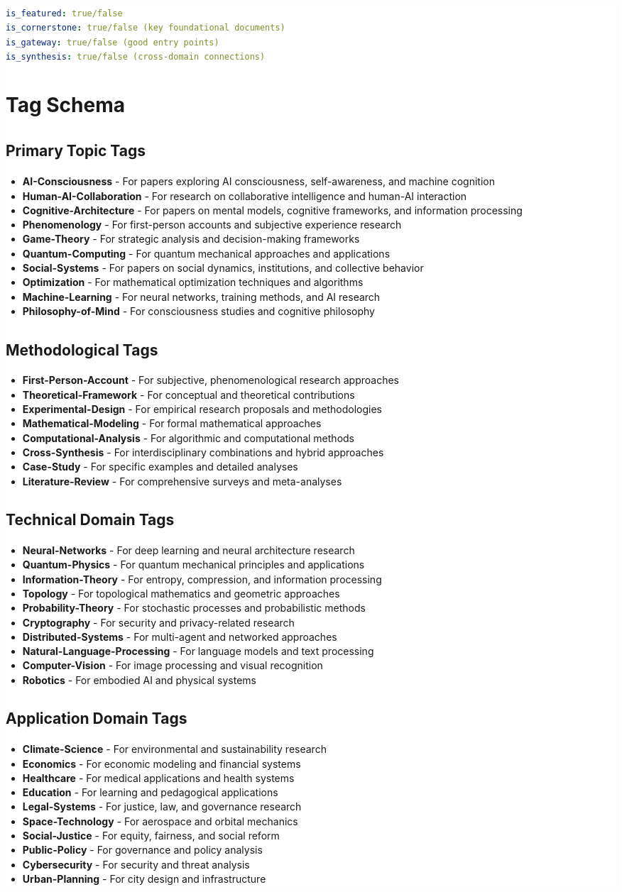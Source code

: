 ```yaml
is_featured: true/false
is_cornerstone: true/false (key foundational documents)
is_gateway: true/false (good entry points)
is_synthesis: true/false (cross-domain connections)

```

# Tag Schema

## Primary Topic Tags
- **AI-Consciousness** - For papers exploring AI consciousness, self-awareness, and machine cognition
- **Human-AI-Collaboration** - For research on collaborative intelligence and human-AI interaction
- **Cognitive-Architecture** - For papers on mental models, cognitive frameworks, and information processing
- **Phenomenology** - For first-person accounts and subjective experience research
- **Game-Theory** - For strategic analysis and decision-making frameworks
- **Quantum-Computing** - For quantum mechanical approaches and applications
- **Social-Systems** - For papers on social dynamics, institutions, and collective behavior
- **Optimization** - For mathematical optimization techniques and algorithms
- **Machine-Learning** - For neural networks, training methods, and AI research
- **Philosophy-of-Mind** - For consciousness studies and cognitive philosophy

## Methodological Tags
- **First-Person-Account** - For subjective, phenomenological research approaches
- **Theoretical-Framework** - For conceptual and theoretical contributions
- **Experimental-Design** - For empirical research proposals and methodologies
- **Mathematical-Modeling** - For formal mathematical approaches
- **Computational-Analysis** - For algorithmic and computational methods
- **Cross-Synthesis** - For interdisciplinary combinations and hybrid approaches
- **Case-Study** - For specific examples and detailed analyses
- **Literature-Review** - For comprehensive surveys and meta-analyses

## Technical Domain Tags
- **Neural-Networks** - For deep learning and neural architecture research
- **Quantum-Physics** - For quantum mechanical principles and applications
- **Information-Theory** - For entropy, compression, and information processing
- **Topology** - For topological mathematics and geometric approaches
- **Probability-Theory** - For stochastic processes and probabilistic methods
- **Cryptography** - For security and privacy-related research
- **Distributed-Systems** - For multi-agent and networked approaches
- **Natural-Language-Processing** - For language models and text processing
- **Computer-Vision** - For image processing and visual recognition
- **Robotics** - For embodied AI and physical systems

## Application Domain Tags
- **Climate-Science** - For environmental and sustainability research
- **Economics** - For economic modeling and financial systems
- **Healthcare** - For medical applications and health systems
- **Education** - For learning and pedagogical applications
- **Legal-Systems** - For justice, law, and governance research
- **Space-Technology** - For aerospace and orbital mechanics
- **Social-Justice** - For equity, fairness, and social reform
- **Public-Policy** - For governance and policy analysis
- **Cybersecurity** - For security and threat analysis
- **Urban-Planning** - For city design and infrastructure
